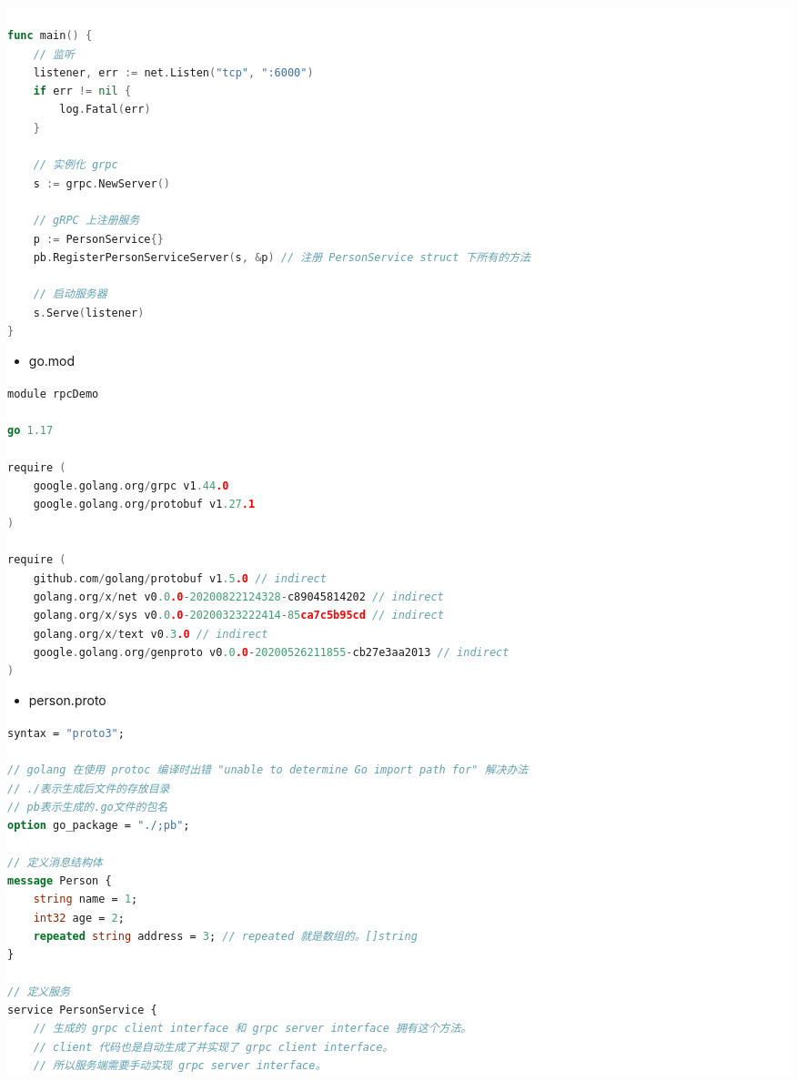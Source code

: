 ```go

func main() {
	// 监听
	listener, err := net.Listen("tcp", ":6000")
	if err != nil {
		log.Fatal(err)
	}

	// 实例化 grpc
	s := grpc.NewServer()

	// gRPC 上注册服务
	p := PersonService{}
	pb.RegisterPersonServiceServer(s, &p) // 注册 PersonService struct 下所有的方法

	// 启动服务器
	s.Serve(listener)
}

```

- go.mod

```go
module rpcDemo

go 1.17

require (
	google.golang.org/grpc v1.44.0
	google.golang.org/protobuf v1.27.1
)

require (
	github.com/golang/protobuf v1.5.0 // indirect
	golang.org/x/net v0.0.0-20200822124328-c89045814202 // indirect
	golang.org/x/sys v0.0.0-20200323222414-85ca7c5b95cd // indirect
	golang.org/x/text v0.3.0 // indirect
	google.golang.org/genproto v0.0.0-20200526211855-cb27e3aa2013 // indirect
)

```

- person.proto

```protobuf
syntax = "proto3";

// golang 在使用 protoc 编译时出错 "unable to determine Go import path for" 解决办法
// ./表示生成后文件的存放目录
// pb表示生成的.go文件的包名
option go_package = "./;pb";

// 定义消息结构体
message Person {
    string name = 1;
    int32 age = 2;
    repeated string address = 3; // repeated 就是数组的。[]string
}

// 定义服务
service PersonService {
    // 生成的 grpc client interface 和 grpc server interface 拥有这个方法。
    // client 代码也是自动生成了并实现了 grpc client interface。
    // 所以服务端需要手动实现 grpc server interface。
```